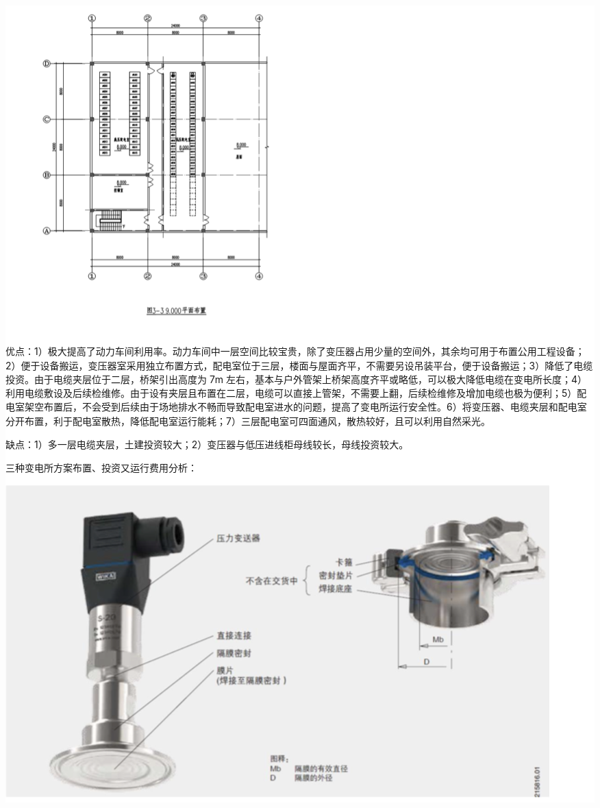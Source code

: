 ![](./res/2020004.png)

优点：1）极大提高了动力车间利用率。动力车间中一层空间比较宝贵，除了变压器占用少量的空间外，其余均可用于布置公用工程设备；2）便于设备搬运，变压器室采用独立布置方式，配电室位于三层，楼面与屋面齐平，不需要另设吊装平台，便于设备搬运；3）降低了电缆投资。由于电缆夹层位于二层，桥架引出高度为 7m 左右，基本与户外管架上桥架高度齐平或略低，可以极大降低电缆在变电所长度；4）利用电缆敷设及后续检维修。由于设有夹层且布置在二层，电缆可以直接上管架，不需要上翻，后续检维修及增加电缆也极为便利；5）配电室架空布置后，不会受到后续由于场地排水不畅而导致配电室进水的问题，提高了变电所运行安全性。6）将变压器、电缆夹层和配电室分开布置，利于配电室散热，降低配电室运行能耗；7）三层配电室可四面通风，散热较好，且可以利用自然采光。

缺点：1）多一层电缆夹层，土建投资较大；2）变压器与低压进线柜母线较长，母线投资较大。

三种变电所方案布置、投资又运行费用分析：

![](./res/2020005.png)
